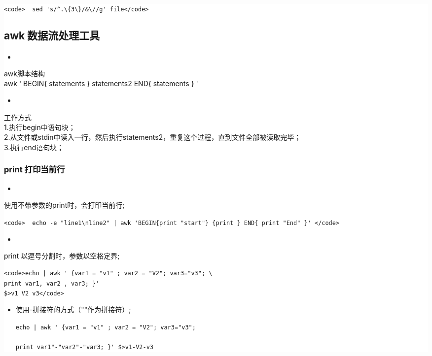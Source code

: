    <code>  sed 's/^.\{3\}/&\//g' file</code>





## awk 数据流处理工具







  * 


awk脚本结构  
awk ' BEGIN{ statements } statements2 END{ statements } '



  * 


工作方式  
1.执行begin中语句块；  
2.从文件或stdin中读入一行，然后执行statements2，重复这个过程，直到文件全部被读取完毕；  
3.执行end语句块；





### print 打印当前行







  * 


使用不带参数的print时，会打印当前行;
    
    <code>  echo -e "line1\nline2" | awk 'BEGIN{print "start"} {print } END{ print "End" }' </code>



  * 


print 以逗号分割时，参数以空格定界;
    
    <code>echo | awk ' {var1 = "v1" ; var2 = "V2"; var3="v3"; \
    print var1, var2 , var3; }'
    $>v1 V2 v3</code>



  * 使用-拼接符的方式（""作为拼接符）;
    
    <code>echo | awk ' {var1 = "v1" ; var2 = "V2"; var3="v3"; \
    print var1"-"var2"-"var3; }'
    $>v1-V2-v3</code>


